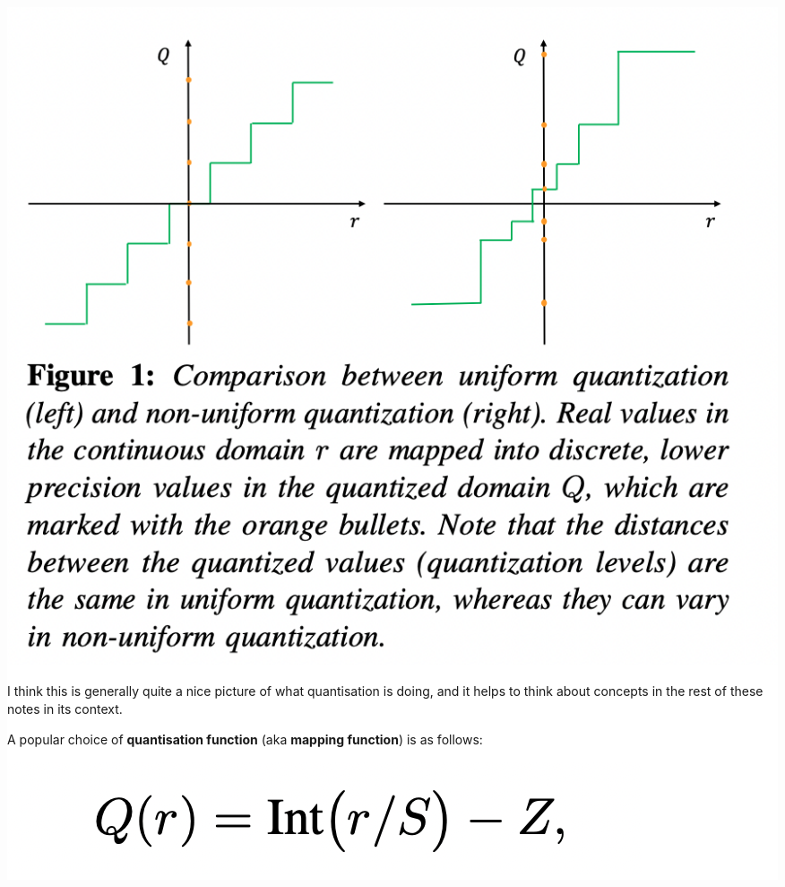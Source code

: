 ![](_attachments/Screenshot%202022-10-19%20at%2015.01.32.png)

I think this is generally quite a nice picture of what quantisation is doing, and it helps to think about concepts in the rest of these notes in its context.

A popular choice of **quantisation function** (aka **mapping function**) is as follows:

![](_attachments/Screenshot%202022-10-21%20at%2010.39.59.png)
